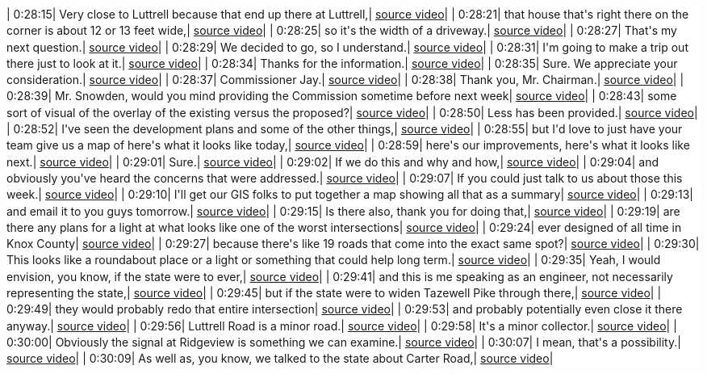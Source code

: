| 0:28:15| Very close to Luttrell because that end up there at Luttrell,| [source video](https://archive.org/details/co-com-ws-r-1467-220621?start=1695)|
| 0:28:21| that house that's right there on the corner is about 12 or 13 feet wide,| [source video](https://archive.org/details/co-com-ws-r-1467-220621?start=1701)|
| 0:28:25| so it's the width of a driveway.| [source video](https://archive.org/details/co-com-ws-r-1467-220621?start=1705)|
| 0:28:27| That's my next question.| [source video](https://archive.org/details/co-com-ws-r-1467-220621?start=1707)|
| 0:28:29| We decided to go, so I understand.| [source video](https://archive.org/details/co-com-ws-r-1467-220621?start=1709)|
| 0:28:31| I'm going to make a trip out there just to look at it.| [source video](https://archive.org/details/co-com-ws-r-1467-220621?start=1711)|
| 0:28:34| Thanks for the information.| [source video](https://archive.org/details/co-com-ws-r-1467-220621?start=1714)|
| 0:28:35| Sure. We appreciate your consideration.| [source video](https://archive.org/details/co-com-ws-r-1467-220621?start=1715)|
| 0:28:37| Commissioner Jay.| [source video](https://archive.org/details/co-com-ws-r-1467-220621?start=1717)|
| 0:28:38| Thank you, Mr. Chairman.| [source video](https://archive.org/details/co-com-ws-r-1467-220621?start=1718)|
| 0:28:39| Mr. Snowden, would you mind providing the Commission sometime before next week| [source video](https://archive.org/details/co-com-ws-r-1467-220621?start=1719)|
| 0:28:43| some sort of visual of the overlay of the existing versus the proposed?| [source video](https://archive.org/details/co-com-ws-r-1467-220621?start=1723)|
| 0:28:50| Less has been provided.| [source video](https://archive.org/details/co-com-ws-r-1467-220621?start=1730)|
| 0:28:52| I've seen the development plans and some of the other things,| [source video](https://archive.org/details/co-com-ws-r-1467-220621?start=1732)|
| 0:28:55| but I'd love to just have your team give us a map of here's what it looks like today,| [source video](https://archive.org/details/co-com-ws-r-1467-220621?start=1735)|
| 0:28:59| here's our improvements, here's what it looks like next.| [source video](https://archive.org/details/co-com-ws-r-1467-220621?start=1739)|
| 0:29:01| Sure.| [source video](https://archive.org/details/co-com-ws-r-1467-220621?start=1741)|
| 0:29:02| If we do this and why and how,| [source video](https://archive.org/details/co-com-ws-r-1467-220621?start=1742)|
| 0:29:04| and obviously you've heard the concerns that were addressed.| [source video](https://archive.org/details/co-com-ws-r-1467-220621?start=1744)|
| 0:29:07| If you could just talk to us about those this week.| [source video](https://archive.org/details/co-com-ws-r-1467-220621?start=1747)|
| 0:29:10| I'll get our GIS folks to put together a map showing all that as a summary| [source video](https://archive.org/details/co-com-ws-r-1467-220621?start=1750)|
| 0:29:13| and email it to you guys tomorrow.| [source video](https://archive.org/details/co-com-ws-r-1467-220621?start=1753)|
| 0:29:15| Is there also, thank you for doing that,| [source video](https://archive.org/details/co-com-ws-r-1467-220621?start=1755)|
| 0:29:19| are there any plans for a light at what looks like one of the worst intersections| [source video](https://archive.org/details/co-com-ws-r-1467-220621?start=1759)|
| 0:29:24| ever designed of all time in Knox County| [source video](https://archive.org/details/co-com-ws-r-1467-220621?start=1764)|
| 0:29:27| because there's like 19 roads that come into the exact same spot?| [source video](https://archive.org/details/co-com-ws-r-1467-220621?start=1767)|
| 0:29:30| This looks like a roundabout place or a light or something that could help long term.| [source video](https://archive.org/details/co-com-ws-r-1467-220621?start=1770)|
| 0:29:35| Yeah, I would envision, you know, if the state were to ever,| [source video](https://archive.org/details/co-com-ws-r-1467-220621?start=1775)|
| 0:29:41| and this is me speaking as an engineer, not necessarily representing the state,| [source video](https://archive.org/details/co-com-ws-r-1467-220621?start=1781)|
| 0:29:45| but if the state were to widen Tazewell Pike through there,| [source video](https://archive.org/details/co-com-ws-r-1467-220621?start=1785)|
| 0:29:49| they would probably redo that entire intersection| [source video](https://archive.org/details/co-com-ws-r-1467-220621?start=1789)|
| 0:29:53| and probably potentially even close it there anyway.| [source video](https://archive.org/details/co-com-ws-r-1467-220621?start=1793)|
| 0:29:56| Luttrell Road is a minor road.| [source video](https://archive.org/details/co-com-ws-r-1467-220621?start=1796)|
| 0:29:58| It's a minor collector.| [source video](https://archive.org/details/co-com-ws-r-1467-220621?start=1798)|
| 0:30:00| Obviously the signal at Ridgeview is something we can examine.| [source video](https://archive.org/details/co-com-ws-r-1467-220621?start=1800)|
| 0:30:07| I mean, that's a possibility.| [source video](https://archive.org/details/co-com-ws-r-1467-220621?start=1807)|
| 0:30:09| As well as, you know, we talked to the state about Carter Road,| [source video](https://archive.org/details/co-com-ws-r-1467-220621?start=1809)|